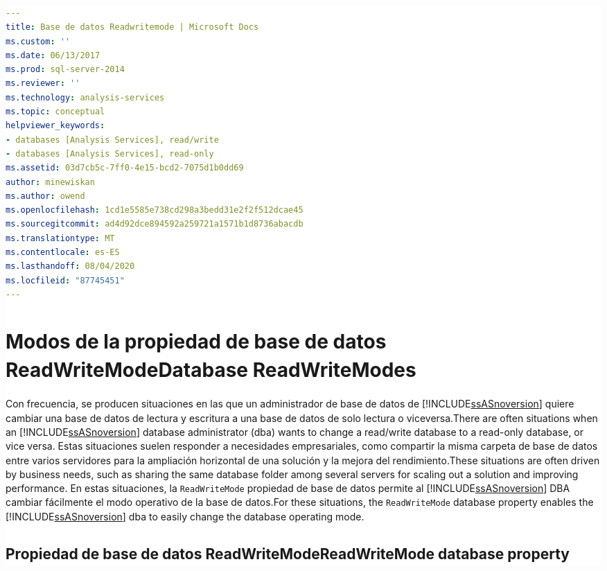 ```yaml
---
title: Base de datos Readwritemode | Microsoft Docs
ms.custom: ''
ms.date: 06/13/2017
ms.prod: sql-server-2014
ms.reviewer: ''
ms.technology: analysis-services
ms.topic: conceptual
helpviewer_keywords:
- databases [Analysis Services], read/write
- databases [Analysis Services], read-only
ms.assetid: 03d7cb5c-7ff0-4e15-bcd2-7075d1b0dd69
author: minewiskan
ms.author: owend
ms.openlocfilehash: 1cd1e5585e738cd298a3bedd31e2f2f512dcae45
ms.sourcegitcommit: ad4d92dce894592a259721a1571b1d8736abacdb
ms.translationtype: MT
ms.contentlocale: es-ES
ms.lasthandoff: 08/04/2020
ms.locfileid: "87745451"
---
```

# <a name="database-readwritemodes"></a><span data-ttu-id="a8f78-102">Modos de la propiedad de base de datos ReadWriteMode</span><span class="sxs-lookup"><span data-stu-id="a8f78-102">Database ReadWriteModes</span></span>
  <span data-ttu-id="a8f78-103">Con frecuencia, se producen situaciones en las que un administrador de base de datos de [!INCLUDE[ssASnoversion](../../includes/ssasnoversion-md.md)] quiere cambiar una base de datos de lectura y escritura a una base de datos de solo lectura o viceversa.</span><span class="sxs-lookup"><span data-stu-id="a8f78-103">There are often situations when an [!INCLUDE[ssASnoversion](../../includes/ssasnoversion-md.md)] database administrator (dba) wants to change a read/write database to a read-only database, or vice versa.</span></span> <span data-ttu-id="a8f78-104">Estas situaciones suelen responder a necesidades empresariales, como compartir la misma carpeta de base de datos entre varios servidores para la ampliación horizontal de una solución y la mejora del rendimiento.</span><span class="sxs-lookup"><span data-stu-id="a8f78-104">These situations are often driven by business needs, such as sharing the same database folder among several servers for scaling out a solution and improving performance.</span></span> <span data-ttu-id="a8f78-105">En estas situaciones, la `ReadWriteMode` propiedad de base de datos permite al [!INCLUDE[ssASnoversion](../../includes/ssasnoversion-md.md)] DBA cambiar fácilmente el modo operativo de la base de datos.</span><span class="sxs-lookup"><span data-stu-id="a8f78-105">For these situations, the `ReadWriteMode` database property enables the [!INCLUDE[ssASnoversion](../../includes/ssasnoversion-md.md)] dba to easily change the database operating mode.</span></span>  
  
## <a name="readwritemode-database-property"></a><span data-ttu-id="a8f78-106">Propiedad de base de datos ReadWriteMode</span><span class="sxs-lookup"><span data-stu-id="a8f78-106">ReadWriteMode database property</span></span>  